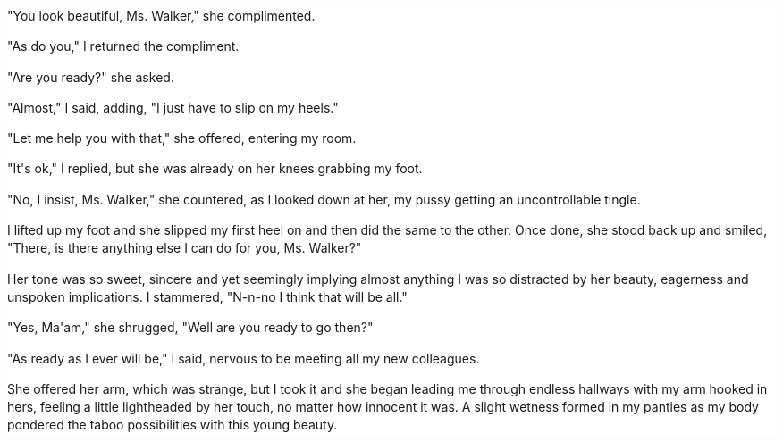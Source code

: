 

 

 "You look beautiful, Ms. Walker," she complimented. 

 

 

 "As do you," I returned the compliment. 

 

 

 "Are you ready?" she asked. 

 

 

 "Almost," I said, adding, "I just have to slip on my heels." 

 

 

 "Let me help you with that," she offered, entering my room. 

 

 

 "It's ok," I replied, but she was already on her knees grabbing my foot. 

 

 

 "No, I insist, Ms. Walker," she countered, as I looked down at her, my pussy getting an uncontrollable tingle. 

 

 

 I lifted up my foot and she slipped my first heel on and then did the same to the other. Once done, she stood back up and smiled, "There, is there anything else I can do for you, Ms. Walker?" 

 

 

 Her tone was so sweet, sincere and yet seemingly implying almost anything I was so distracted by her beauty, eagerness and unspoken implications. I stammered, "N-n-no I think that will be all." 

 

 

 "Yes, Ma'am," she shrugged, "Well are you ready to go then?" 

 

 

 "As ready as I ever will be," I said, nervous to be meeting all my new colleagues. 

 

 

 She offered her arm, which was strange, but I took it and she began leading me through endless hallways with my arm hooked in hers, feeling a little lightheaded by her touch, no matter how innocent it was. A slight wetness formed in my panties as my body pondered the taboo possibilities with this young beauty. 
